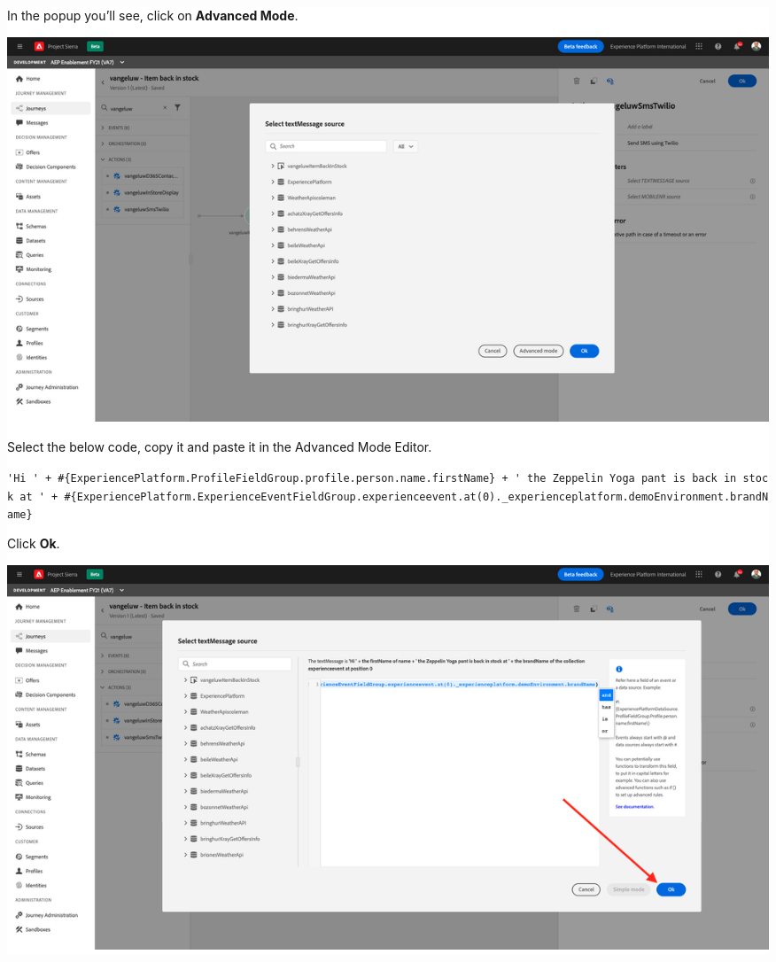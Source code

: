 In the popup you’ll see, click on **Advanced Mode**.

![Journey Optimizer](./images/23.8-23.png)

Select the below code, copy it and paste it in the Advanced Mode Editor.

```
'Hi ' + #{ExperiencePlatform.ProfileFieldGroup.profile.person.name.firstName} + ' the Zeppelin Yoga pant is back in stock at ' + #{ExperiencePlatform.ExperienceEventFieldGroup.experienceevent.at(0)._experienceplatform.demoEnvironment.brandName}
```

Click **Ok**.

![Journey Optimizer](./images/23.8-24.png)
